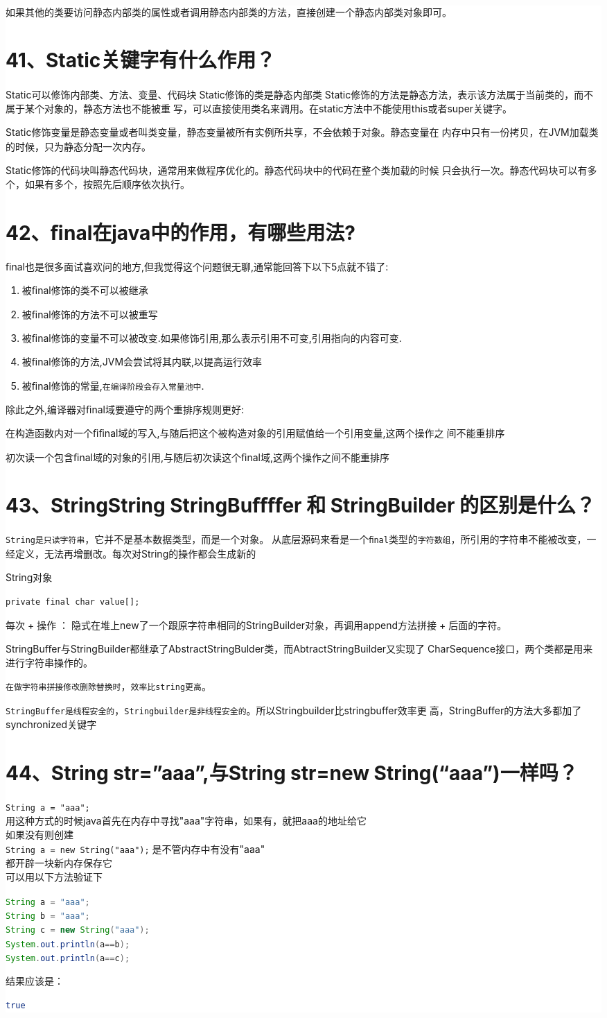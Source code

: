 如果其他的类要访问静态内部类的属性或者调用静态内部类的方法，直接创建一个静态内部类对象即可。


# 41、Static关键字有什么作用？
Static可以修饰内部类、方法、变量、代码块 Static修饰的类是静态内部类 Static修饰的方法是静态方法，表示该方法属于当前类的，而不属于某个对象的，静态方法也不能被重 写，可以直接使用类名来调用。在static方法中不能使用this或者super关键字。

Static修饰变量是静态变量或者叫类变量，静态变量被所有实例所共享，不会依赖于对象。静态变量在 内存中只有一份拷贝，在JVM加载类的时候，只为静态分配一次内存。

Static修饰的代码块叫静态代码块，通常用来做程序优化的。静态代码块中的代码在整个类加载的时候 只会执行一次。静态代码块可以有多个，如果有多个，按照先后顺序依次执行。


# 42、ﬁnal在java中的作用，有哪些用法?
ﬁnal也是很多面试喜欢问的地方,但我觉得这个问题很无聊,通常能回答下以下5点就不错了:

1. 被ﬁnal修饰的类不可以被继承

2. 被ﬁnal修饰的方法不可以被重写

3. 被ﬁnal修饰的变量不可以被改变.如果修饰引用,那么表示引用不可变,引用指向的内容可变.

4. 被ﬁnal修饰的方法,JVM会尝试将其内联,以提高运行效率

5. 被ﬁnal修饰的常量,`在编译阶段会存入常量池中`.

除此之外,编译器对ﬁnal域要遵守的两个重排序规则更好:

在构造函数内对一个ﬁﬁnal域的写入,与随后把这个被构造对象的引用赋值给一个引用变量,这两个操作之 间不能重排序

初次读一个包含ﬁnal域的对象的引用,与随后初次读这个ﬁnal域,这两个操作之间不能重排序


# 43、StringString StringBuﬀﬀer 和 StringBuilder 的区别是什么？
`String是只读字符串`，它并不是基本数据类型，而是一个对象。 从底层源码来看是一个`ﬁnal`类型的`字符数组`，所引用的字符串不能被改变，一经定义，无法再增删改。每次对String的操作都会生成新的

String对象

`private final char value[];`

每次 + 操作 ： 隐式在堆上new了一个跟原字符串相同的StringBuilder对象，再调用append方法拼接 + 后面的字符。

StringBuﬀer与StringBuilder都继承了AbstractStringBulder类，而AbtractStringBuilder又实现了 CharSequence接口，两个类都是用来进行字符串操作的。

`在做字符串拼接修改删除替换时`，`效率比string更高`。

`StringBuffer是线程安全的`，`Stringbuilder是非线程安全的`。所以Stringbuilder比stringbuffer效率更 高，StringBuffer的方法大多都加了synchronized关键字


# 44、String str=”aaa”,与String str=new String(“aaa”)一样吗？ 
`String a = "aaa";`          
用这种方式的时候java首先在内存中寻找"aaa"字符串，如果有，就把aaa的地址给它          
如果没有则创建          
`String a = new String("aaa");`
是不管内存中有没有"aaa"            
都开辟一块新内存保存它          
可以用以下方法验证下          
```java
String a = "aaa";
String b = "aaa";
String c = new String("aaa");
System.out.println(a==b);
System.out.println(a==c);
```
结果应该是：
```bash
true
```